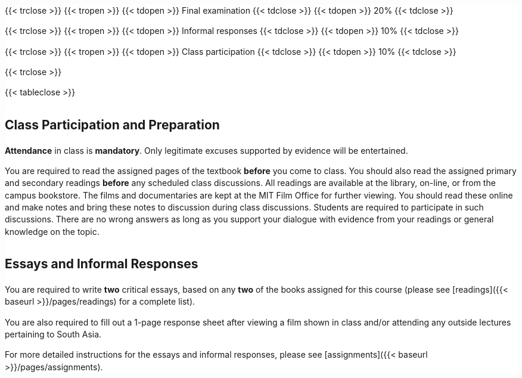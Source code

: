 {{< trclose >}}
{{< tropen >}}
{{< tdopen >}}
Final examination
{{< tdclose >}}
{{< tdopen >}}
20%
{{< tdclose >}}

{{< trclose >}}
{{< tropen >}}
{{< tdopen >}}
Informal responses
{{< tdclose >}}
{{< tdopen >}}
10%
{{< tdclose >}}

{{< trclose >}}
{{< tropen >}}
{{< tdopen >}}
Class participation
{{< tdclose >}}
{{< tdopen >}}
10%
{{< tdclose >}}

{{< trclose >}}

{{< tableclose >}}

  

Class Participation and Preparation
-----------------------------------

**Attendance** in class is **mandatory**. Only legitimate excuses supported by evidence will be entertained.

You are required to read the assigned pages of the textbook **before** you come to class. You should also read the assigned primary and secondary readings **before** any scheduled class discussions. All readings are available at the library, on-line, or from the campus bookstore. The films and documentaries are kept at the MIT Film Office for further viewing. You should read these online and make notes and bring these notes to discussion during class discussions. Students are required to participate in such discussions. There are no wrong answers as long as you support your dialogue with evidence from your readings or general knowledge on the topic.

Essays and Informal Responses
-----------------------------

You are required to write **two** critical essays, based on any **two** of the books assigned for this course (please see [readings]({{< baseurl >}}/pages/readings) for a complete list).

You are also required to fill out a 1-page response sheet after viewing a film shown in class and/or attending any outside lectures pertaining to South Asia.

For more detailed instructions for the essays and informal responses, please see [assignments]({{< baseurl >}}/pages/assignments).
